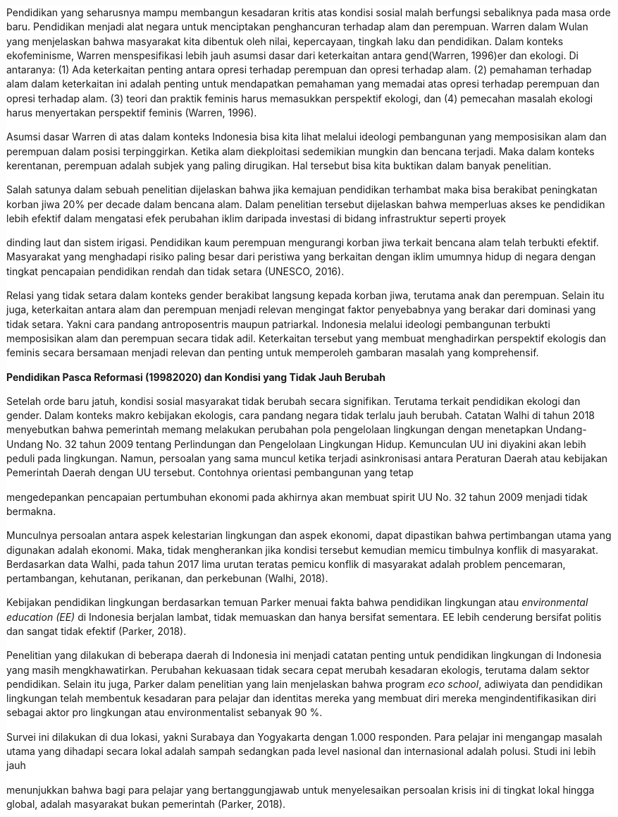 <p><span class="font2">Pendidikan yang seharusnya mampu membangun kesadaran kritis atas kondisi sosial malah berfungsi sebaliknya pada masa orde baru. Pendidikan menjadi alat negara untuk menciptakan penghancuran terhadap alam dan perempuan. Warren dalam Wulan yang menjelaskan bahwa masyarakat kita dibentuk oleh nilai, kepercayaan, tingkah laku dan pendidikan. Dalam konteks ekofeminisme, Warren menspesifikasi lebih jauh asumsi dasar dari keterkaitan antara gend(Warren, 1996)er dan ekologi. Di antaranya: (1) Ada keterkaitan penting antara opresi terhadap perempuan dan opresi terhadap alam. (2) pemahaman terhadap alam dalam keterkaitan ini adalah penting untuk mendapatkan pemahaman yang memadai atas opresi terhadap perempuan dan opresi terhadap alam. (3) teori dan praktik feminis harus memasukkan perspektif ekologi, dan (4) pemecahan masalah ekologi harus menyertakan perspektif feminis (Warren, 1996).</span></p>
<p><span class="font2">Asumsi dasar Warren di atas dalam konteks Indonesia bisa kita lihat melalui ideologi pembangunan yang memposisikan alam dan perempuan dalam posisi terpinggirkan. Ketika alam diekploitasi sedemikian mungkin dan bencana terjadi. Maka dalam konteks kerentanan, perempuan adalah subjek yang paling dirugikan. Hal tersebut bisa kita buktikan dalam banyak penelitian.</span></p>
<p><span class="font2">Salah satunya dalam sebuah penelitian dijelaskan bahwa jika kemajuan pendidikan terhambat maka bisa berakibat peningkatan korban jiwa 20% per decade dalam bencana alam. Dalam penelitian tersebut dijelaskan bahwa memperluas akses ke pendidikan lebih efektif dalam mengatasi efek perubahan iklim daripada investasi di bidang infrastruktur seperti proyek</span></p>
<p><span class="font2">dinding laut dan sistem irigasi. Pendidikan kaum perempuan mengurangi korban jiwa terkait bencana alam telah terbukti efektif. Masyarakat yang menghadapi risiko paling besar dari peristiwa yang berkaitan dengan iklim umumnya hidup di negara dengan tingkat pencapaian pendidikan rendah dan tidak setara (UNESCO, 2016).</span></p>
<p><span class="font2">Relasi yang tidak setara dalam konteks gender berakibat langsung kepada korban jiwa, terutama anak dan perempuan. Selain itu juga, keterkaitan antara alam dan perempuan menjadi relevan mengingat faktor penyebabnya yang berakar dari dominasi yang tidak setara. Yakni cara pandang antroposentris maupun patriarkal. Indonesia melalui ideologi pembangunan terbukti memposisikan alam dan perempuan secara tidak adil. Keterkaitan tersebut yang membuat menghadirkan perspektif ekologis dan feminis secara bersamaan menjadi relevan dan penting untuk memperoleh gambaran masalah yang komprehensif.</span></p>
<p><span class="font2" style="font-weight:bold;">Pendidikan Pasca Reformasi (19982020) dan Kondisi yang Tidak Jauh Berubah</span></p>
<p><span class="font2">Setelah orde baru jatuh, kondisi sosial masyarakat tidak berubah secara signifikan. Terutama terkait pendidikan ekologi dan gender. Dalam konteks makro kebijakan ekologis, cara pandang negara tidak terlalu jauh berubah. Catatan Walhi di tahun 2018 menyebutkan bahwa pemerintah memang melakukan perubahan pola pengelolaan lingkungan dengan menetapkan Undang-Undang No. 32 tahun 2009 tentang Perlindungan dan Pengelolaan Lingkungan Hidup. Kemunculan UU ini diyakini akan lebih peduli pada lingkungan. Namun, persoalan yang sama muncul ketika terjadi asinkronisasi antara Peraturan Daerah atau kebijakan Pemerintah Daerah dengan UU tersebut. Contohnya orientasi pembangunan yang tetap</span></p>
<p><span class="font2">mengedepankan pencapaian pertumbuhan ekonomi pada akhirnya akan membuat spirit UU No. 32 tahun 2009 menjadi tidak bermakna.</span></p>
<p><span class="font2">Munculnya persoalan antara aspek kelestarian lingkungan dan aspek ekonomi, dapat dipastikan bahwa pertimbangan utama yang digunakan adalah ekonomi. Maka, tidak mengherankan jika kondisi tersebut kemudian memicu timbulnya konflik di masyarakat. Berdasarkan data Walhi, pada tahun 2017 lima urutan teratas pemicu konflik di masyarakat adalah problem pencemaran, pertambangan, kehutanan, perikanan, dan perkebunan (Walhi, 2018).</span></p>
<p><span class="font2">Kebijakan pendidikan lingkungan berdasarkan temuan Parker menuai fakta bahwa pendidikan lingkungan atau </span><span class="font2" style="font-style:italic;">environmental education (EE)</span><span class="font2"> di Indonesia berjalan lambat, tidak memuaskan dan hanya bersifat sementara. EE lebih cenderung bersifat politis dan sangat tidak efektif (Parker, 2018).</span></p>
<p><span class="font2">Penelitian yang dilakukan di beberapa daerah di Indonesia ini menjadi catatan penting untuk pendidikan lingkungan di Indonesia yang masih mengkhawatirkan. Perubahan kekuasaan tidak secara cepat merubah kesadaran ekologis, terutama dalam sektor pendidikan. Selain itu juga, Parker dalam penelitian yang lain menjelaskan bahwa program </span><span class="font2" style="font-style:italic;">eco school</span><span class="font2">, adiwiyata dan pendidikan lingkungan telah membentuk kesadaran para pelajar dan identitas mereka yang membuat diri mereka mengindentifikasikan diri sebagai aktor pro lingkungan atau environmentalist sebanyak 90 %.</span></p>
<p><span class="font2">Survei ini dilakukan di dua lokasi, yakni Surabaya dan Yogyakarta dengan 1.000 responden. Para pelajar ini mengangap masalah utama yang dihadapi secara lokal adalah sampah sedangkan pada level nasional dan internasional adalah polusi. Studi ini lebih jauh</span></p>
<p><span class="font2">menunjukkan bahwa bagi para pelajar yang bertanggungjawab untuk menyelesaikan persoalan krisis ini di tingkat lokal hingga global, adalah masyarakat bukan pemerintah (Parker, 2018).</span></p>